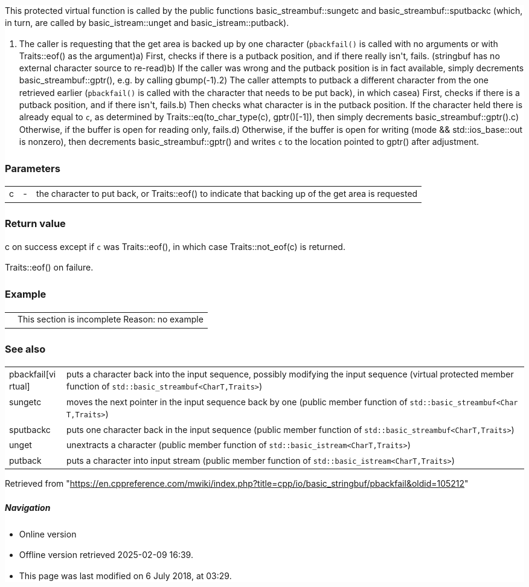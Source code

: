This protected virtual function is called by the public functions basic_streambuf::sungetc and basic_streambuf::sputbackc (which, in turn, are called by basic_istream::unget and basic_istream::putback).

1) The caller is requesting that the get area is backed up by one character (`pbackfail()` is called with no arguments or with Traits::eof() as the argument)a) First, checks if there is a putback position, and if there really isn't, fails. (stringbuf has no external character source to re-read)b) If the caller was wrong and the putback position is in fact available, simply decrements basic_streambuf::gptr(), e.g. by calling gbump(-1).2) The caller attempts to putback a different character from the one retrieved earlier (`pbackfail()` is called with the character that needs to be put back), in which casea) First, checks if there is a putback position, and if there isn't, fails.b) Then checks what character is in the putback position. If the character held there is already equal to `c`, as determined by Traits::eq(to_char_type(c), gptr()[-1]), then simply decrements basic_streambuf::gptr().c) Otherwise, if the buffer is open for reading only, fails.d) Otherwise, if the buffer is open for writing (mode && std::ios_base::out is nonzero), then decrements basic_streambuf::gptr() and writes `c` to the location pointed to gptr() after adjustment.

### Parameters

|  |  |  |
| --- | --- | --- |
| c | - | the character to put back, or Traits::eof() to indicate that backing up of the get area is requested |

### Return value

c on success except if `c` was Traits::eof(), in which case Traits::not_eof(c) is returned.

Traits::eof() on failure.

### Example

|  |  |
| --- | --- |
|  | This section is incomplete Reason: no example |

### See also

|  |  |
| --- | --- |
| pbackfail[virtual] | puts a character back into the input sequence, possibly modifying the input sequence   (virtual protected member function of `std::basic_streambuf<CharT,Traits>`) |
| sungetc | moves the next pointer in the input sequence back by one   (public member function of `std::basic_streambuf<CharT,Traits>`) |
| sputbackc | puts one character back in the input sequence   (public member function of `std::basic_streambuf<CharT,Traits>`) |
| unget | unextracts a character   (public member function of `std::basic_istream<CharT,Traits>`) |
| putback | puts a character into input stream   (public member function of `std::basic_istream<CharT,Traits>`) |

Retrieved from "<https://en.cppreference.com/mwiki/index.php?title=cpp/io/basic_stringbuf/pbackfail&oldid=105212>"

##### Navigation

- Online version
- Offline version retrieved 2025-02-09 16:39.

- This page was last modified on 6 July 2018, at 03:29.